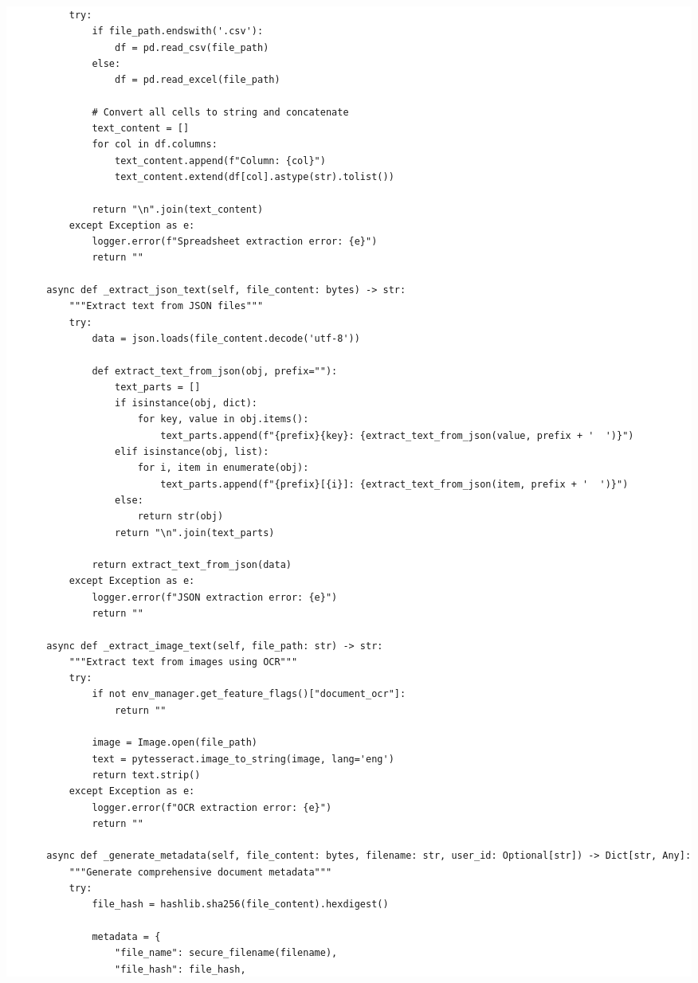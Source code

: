 ```
           try:
               if file_path.endswith('.csv'):
                   df = pd.read_csv(file_path)
               else:
                   df = pd.read_excel(file_path)

               # Convert all cells to string and concatenate
               text_content = []
               for col in df.columns:
                   text_content.append(f"Column: {col}")
                   text_content.extend(df[col].astype(str).tolist())

               return "\n".join(text_content)
           except Exception as e:
               logger.error(f"Spreadsheet extraction error: {e}")
               return ""

       async def _extract_json_text(self, file_content: bytes) -> str:
           """Extract text from JSON files"""
           try:
               data = json.loads(file_content.decode('utf-8'))

               def extract_text_from_json(obj, prefix=""):
                   text_parts = []
                   if isinstance(obj, dict):
                       for key, value in obj.items():
                           text_parts.append(f"{prefix}{key}: {extract_text_from_json(value, prefix + '  ')}")
                   elif isinstance(obj, list):
                       for i, item in enumerate(obj):
                           text_parts.append(f"{prefix}[{i}]: {extract_text_from_json(item, prefix + '  ')}")
                   else:
                       return str(obj)
                   return "\n".join(text_parts)

               return extract_text_from_json(data)
           except Exception as e:
               logger.error(f"JSON extraction error: {e}")
               return ""

       async def _extract_image_text(self, file_path: str) -> str:
           """Extract text from images using OCR"""
           try:
               if not env_manager.get_feature_flags()["document_ocr"]:
                   return ""

               image = Image.open(file_path)
               text = pytesseract.image_to_string(image, lang='eng')
               return text.strip()
           except Exception as e:
               logger.error(f"OCR extraction error: {e}")
               return ""

       async def _generate_metadata(self, file_content: bytes, filename: str, user_id: Optional[str]) -> Dict[str, Any]:
           """Generate comprehensive document metadata"""
           try:
               file_hash = hashlib.sha256(file_content).hexdigest()

               metadata = {
                   "file_name": secure_filename(filename),
                   "file_hash": file_hash,
```